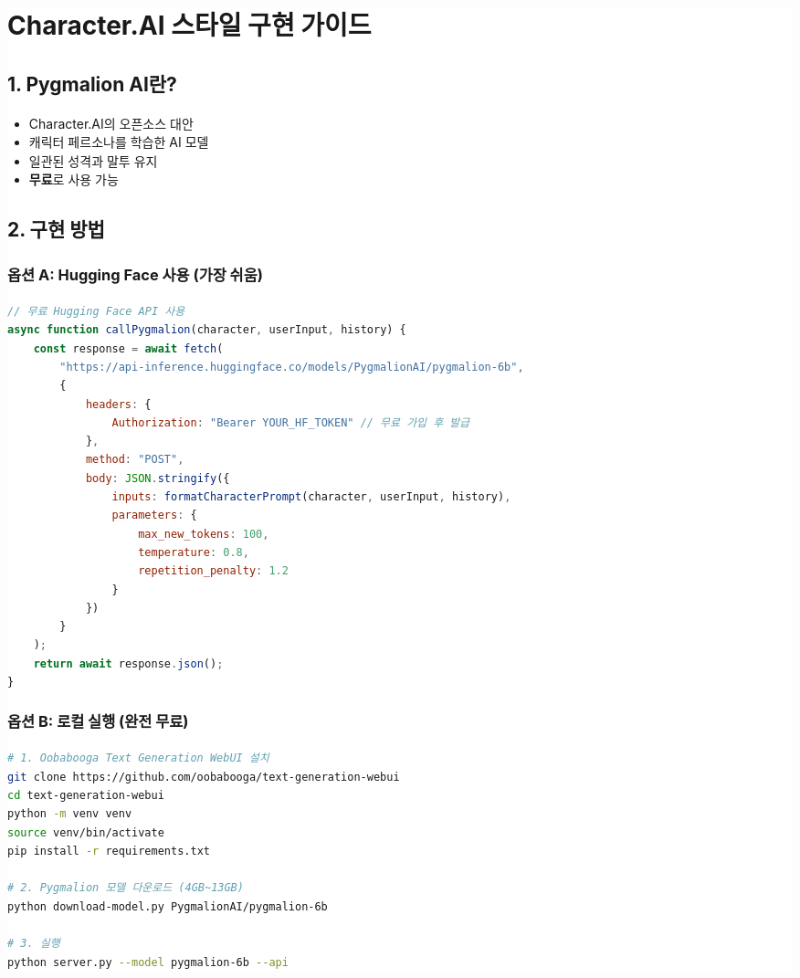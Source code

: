# Character.AI 스타일 구현 가이드

## 1. Pygmalion AI란?
- Character.AI의 오픈소스 대안
- 캐릭터 페르소나를 학습한 AI 모델
- 일관된 성격과 말투 유지
- **무료**로 사용 가능

## 2. 구현 방법

### 옵션 A: Hugging Face 사용 (가장 쉬움)
```javascript
// 무료 Hugging Face API 사용
async function callPygmalion(character, userInput, history) {
    const response = await fetch(
        "https://api-inference.huggingface.co/models/PygmalionAI/pygmalion-6b",
        {
            headers: { 
                Authorization: "Bearer YOUR_HF_TOKEN" // 무료 가입 후 발급
            },
            method: "POST",
            body: JSON.stringify({
                inputs: formatCharacterPrompt(character, userInput, history),
                parameters: {
                    max_new_tokens: 100,
                    temperature: 0.8,
                    repetition_penalty: 1.2
                }
            })
        }
    );
    return await response.json();
}
```

### 옵션 B: 로컬 실행 (완전 무료)
```bash
# 1. Oobabooga Text Generation WebUI 설치
git clone https://github.com/oobabooga/text-generation-webui
cd text-generation-webui
python -m venv venv
source venv/bin/activate
pip install -r requirements.txt

# 2. Pygmalion 모델 다운로드 (4GB~13GB)
python download-model.py PygmalionAI/pygmalion-6b

# 3. 실행
python server.py --model pygmalion-6b --api
```
